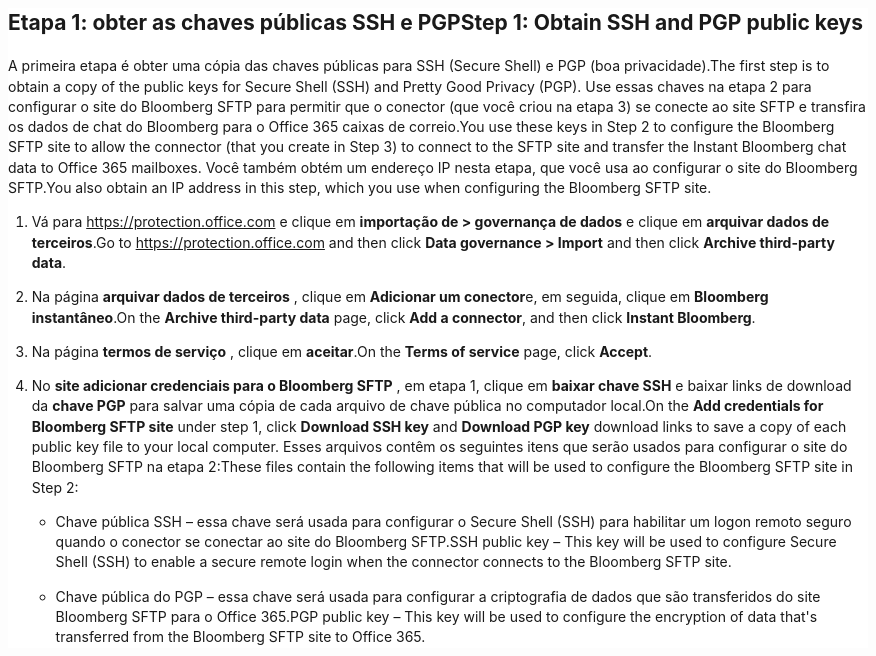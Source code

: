 ## <a name="step-1-obtain-ssh-and-pgp-public-keys"></a><span data-ttu-id="25d1c-154">Etapa 1: obter as chaves públicas SSH e PGP</span><span class="sxs-lookup"><span data-stu-id="25d1c-154">Step 1: Obtain SSH and PGP public keys</span></span>

<span data-ttu-id="25d1c-155">A primeira etapa é obter uma cópia das chaves públicas para SSH (Secure Shell) e PGP (boa privacidade).</span><span class="sxs-lookup"><span data-stu-id="25d1c-155">The first step is to obtain a copy of the public keys for Secure Shell (SSH) and Pretty Good Privacy (PGP).</span></span> <span data-ttu-id="25d1c-156">Use essas chaves na etapa 2 para configurar o site do Bloomberg SFTP para permitir que o conector (que você criou na etapa 3) se conecte ao site SFTP e transfira os dados de chat do Bloomberg para o Office 365 caixas de correio.</span><span class="sxs-lookup"><span data-stu-id="25d1c-156">You use these keys in Step 2 to configure the Bloomberg SFTP site to allow the connector (that you create in Step 3) to connect to the SFTP site and transfer the Instant Bloomberg chat data to Office 365 mailboxes.</span></span> <span data-ttu-id="25d1c-157">Você também obtém um endereço IP nesta etapa, que você usa ao configurar o site do Bloomberg SFTP.</span><span class="sxs-lookup"><span data-stu-id="25d1c-157">You also obtain an IP address in this step, which you use when configuring the Bloomberg SFTP site.</span></span>

1. <span data-ttu-id="25d1c-158">Vá para <https://protection.office.com> e clique em **importação de \> governança de dados** e clique em **arquivar dados de terceiros**.</span><span class="sxs-lookup"><span data-stu-id="25d1c-158">Go to <https://protection.office.com> and then click **Data governance \> Import** and then click **Archive third-party data**.</span></span>

2. <span data-ttu-id="25d1c-159">Na página **arquivar dados de terceiros** , clique em **Adicionar um conector**e, em seguida, clique em **Bloomberg instantâneo**.</span><span class="sxs-lookup"><span data-stu-id="25d1c-159">On the **Archive third-party data** page, click **Add a connector**, and then click **Instant Bloomberg**.</span></span>

3. <span data-ttu-id="25d1c-160">Na página **termos de serviço** , clique em **aceitar**.</span><span class="sxs-lookup"><span data-stu-id="25d1c-160">On the **Terms of service** page, click **Accept**.</span></span>

4. <span data-ttu-id="25d1c-161">No **site adicionar credenciais para o Bloomberg SFTP** , em etapa 1, clique em **baixar chave SSH** e baixar links de download da **chave PGP** para salvar uma cópia de cada arquivo de chave pública no computador local.</span><span class="sxs-lookup"><span data-stu-id="25d1c-161">On the **Add credentials for Bloomberg SFTP site** under step 1, click **Download SSH key** and **Download PGP key** download links to save a copy of each public key file to your local computer.</span></span> <span data-ttu-id="25d1c-162">Esses arquivos contêm os seguintes itens que serão usados para configurar o site do Bloomberg SFTP na etapa 2:</span><span class="sxs-lookup"><span data-stu-id="25d1c-162">These files contain the following items that will be used to configure the Bloomberg SFTP site in Step 2:</span></span>

   - <span data-ttu-id="25d1c-163">Chave pública SSH – essa chave será usada para configurar o Secure Shell (SSH) para habilitar um logon remoto seguro quando o conector se conectar ao site do Bloomberg SFTP.</span><span class="sxs-lookup"><span data-stu-id="25d1c-163">SSH public key – This key will be used to configure Secure Shell (SSH) to enable a secure remote login when the connector connects to the Bloomberg SFTP site.</span></span>

   - <span data-ttu-id="25d1c-164">Chave pública do PGP – essa chave será usada para configurar a criptografia de dados que são transferidos do site Bloomberg SFTP para o Office 365.</span><span class="sxs-lookup"><span data-stu-id="25d1c-164">PGP public key – This key will be used to configure the encryption of data that's transferred from the Bloomberg SFTP site to Office 365.</span></span>
